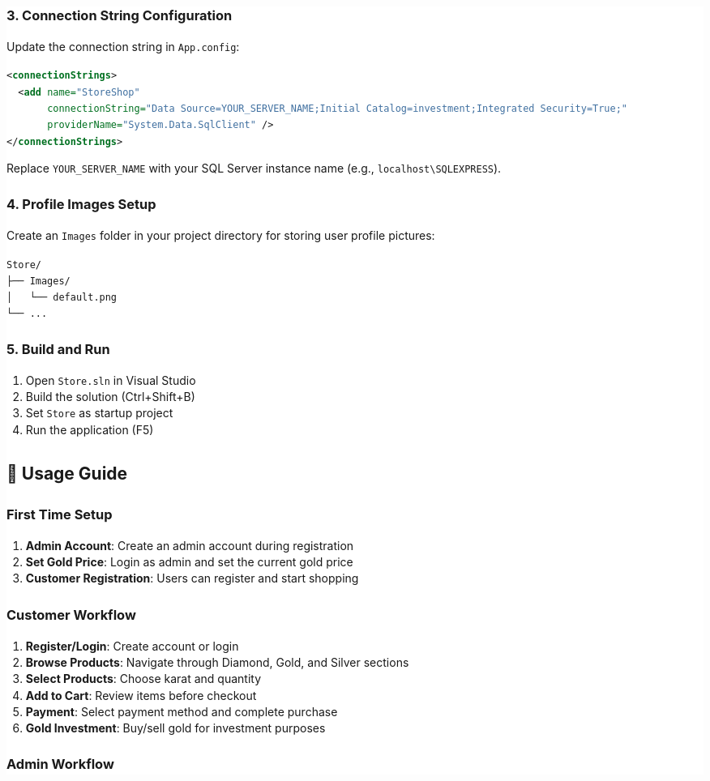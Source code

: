```sql
```

### 3. Connection String Configuration

Update the connection string in `App.config`:

```xml
<connectionStrings>
  <add name="StoreShop" 
       connectionString="Data Source=YOUR_SERVER_NAME;Initial Catalog=investment;Integrated Security=True;" 
       providerName="System.Data.SqlClient" />
</connectionStrings>
```

Replace `YOUR_SERVER_NAME` with your SQL Server instance name (e.g., `localhost\SQLEXPRESS`).

### 4. Profile Images Setup

Create an `Images` folder in your project directory for storing user profile pictures:
```
Store/
├── Images/
│   └── default.png
└── ...
```

### 5. Build and Run

1. Open `Store.sln` in Visual Studio
2. Build the solution (Ctrl+Shift+B)
3. Set `Store` as startup project
4. Run the application (F5)

## 📖 Usage Guide

### First Time Setup

1. **Admin Account**: Create an admin account during registration
2. **Set Gold Price**: Login as admin and set the current gold price
3. **Customer Registration**: Users can register and start shopping

### Customer Workflow

1. **Register/Login**: Create account or login
2. **Browse Products**: Navigate through Diamond, Gold, and Silver sections
3. **Select Products**: Choose karat and quantity
4. **Add to Cart**: Review items before checkout
5. **Payment**: Select payment method and complete purchase
6. **Gold Investment**: Buy/sell gold for investment purposes

### Admin Workflow
